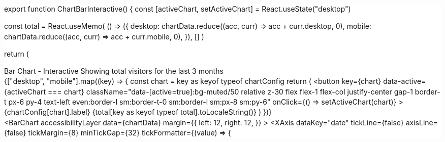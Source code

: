 export function ChartBarInteractive() {
  const [activeChart, setActiveChart] =
    React.useState<keyof typeof chartConfig>("desktop")

  const total = React.useMemo(
    () => ({
      desktop: chartData.reduce((acc, curr) => acc + curr.desktop, 0),
      mobile: chartData.reduce((acc, curr) => acc + curr.mobile, 0),
    }),
    []
  )

  return (
    <Card className="py-0">
      <CardHeader className="flex flex-col items-stretch border-b !p-0 sm:flex-row">
        <div className="flex flex-1 flex-col justify-center gap-1 px-6 pt-4 pb-3 sm:!py-0">
          <CardTitle>Bar Chart - Interactive</CardTitle>
          <CardDescription>
            Showing total visitors for the last 3 months
          </CardDescription>
        </div>
        <div className="flex">
          {["desktop", "mobile"].map((key) => {
            const chart = key as keyof typeof chartConfig
            return (
              <button
                key={chart}
                data-active={activeChart === chart}
                className="data-[active=true]:bg-muted/50 relative z-30 flex flex-1 flex-col justify-center gap-1 border-t px-6 py-4 text-left even:border-l sm:border-t-0 sm:border-l sm:px-8 sm:py-6"
                onClick={() => setActiveChart(chart)}
              >
                <span className="text-muted-foreground text-xs">
                  {chartConfig[chart].label}
                </span>
                <span className="text-lg leading-none font-bold sm:text-3xl">
                  {total[key as keyof typeof total].toLocaleString()}
                </span>
              </button>
            )
          })}
        </div>
      </CardHeader>
      <CardContent className="px-2 sm:p-6">
        <ChartContainer
          config={chartConfig}
          className="aspect-auto h-[250px] w-full"
        >
          <BarChart
            accessibilityLayer
            data={chartData}
            margin={{
              left: 12,
              right: 12,
            }}
          >
            <CartesianGrid vertical={false} />
            <XAxis
              dataKey="date"
              tickLine={false}
              axisLine={false}
              tickMargin={8}
              minTickGap={32}
              tickFormatter={(value) => {